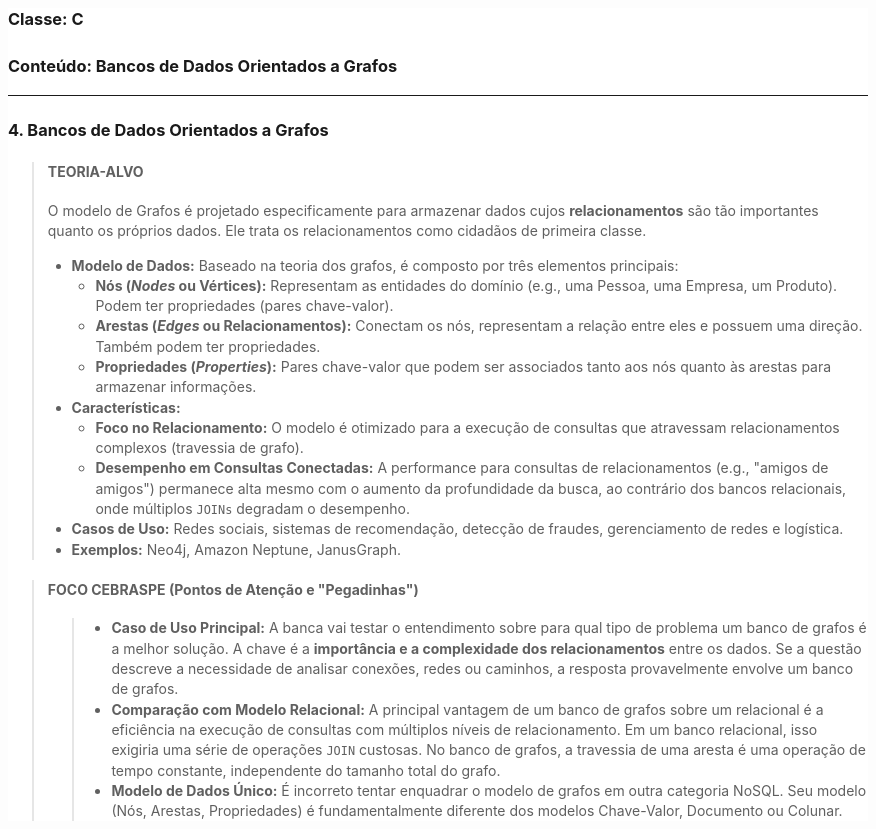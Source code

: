 
### **Classe:** C
### **Conteúdo:** Bancos de Dados Orientados a Grafos

---

### **4. Bancos de Dados Orientados a Grafos**

> #### **TEORIA-ALVO**
> O modelo de Grafos é projetado especificamente para armazenar dados cujos **relacionamentos** são tão importantes quanto os próprios dados. Ele trata os relacionamentos como cidadãos de primeira classe.
>
> * **Modelo de Dados:** Baseado na teoria dos grafos, é composto por três elementos principais:
>     * **Nós (*Nodes* ou Vértices):** Representam as entidades do domínio (e.g., uma Pessoa, uma Empresa, um Produto). Podem ter propriedades (pares chave-valor).
>     * **Arestas (*Edges* ou Relacionamentos):** Conectam os nós, representam a relação entre eles e possuem uma direção. Também podem ter propriedades.
>     * **Propriedades (*Properties*):** Pares chave-valor que podem ser associados tanto aos nós quanto às arestas para armazenar informações.
> * **Características:**
>     * **Foco no Relacionamento:** O modelo é otimizado para a execução de consultas que atravessam relacionamentos complexos (travessia de grafo).
>     * **Desempenho em Consultas Conectadas:** A performance para consultas de relacionamentos (e.g., "amigos de amigos") permanece alta mesmo com o aumento da profundidade da busca, ao contrário dos bancos relacionais, onde múltiplos `JOINs` degradam o desempenho.
> * **Casos de Uso:** Redes sociais, sistemas de recomendação, detecção de fraudes, gerenciamento de redes e logística.
> * **Exemplos:** Neo4j, Amazon Neptune, JanusGraph.

> #### **FOCO CEBRASPE (Pontos de Atenção e "Pegadinhas")**
> > * **Caso de Uso Principal:** A banca vai testar o entendimento sobre para qual tipo de problema um banco de grafos é a melhor solução. A chave é a **importância e a complexidade dos relacionamentos** entre os dados. Se a questão descreve a necessidade de analisar conexões, redes ou caminhos, a resposta provavelmente envolve um banco de grafos.
> > * **Comparação com Modelo Relacional:** A principal vantagem de um banco de grafos sobre um relacional é a eficiência na execução de consultas com múltiplos níveis de relacionamento. Em um banco relacional, isso exigiria uma série de operações `JOIN` custosas. No banco de grafos, a travessia de uma aresta é uma operação de tempo constante, independente do tamanho total do grafo.
> > * **Modelo de Dados Único:** É incorreto tentar enquadrar o modelo de grafos em outra categoria NoSQL. Seu modelo (Nós, Arestas, Propriedades) é fundamentalmente diferente dos modelos Chave-Valor, Documento ou Colunar.
